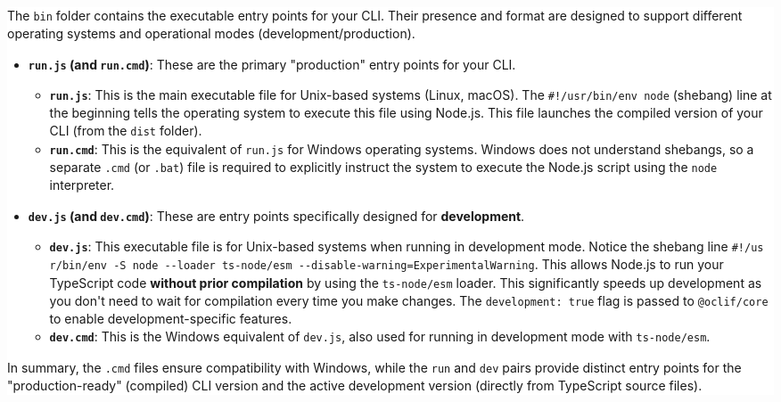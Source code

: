 The `bin` folder contains the executable entry points for your CLI. Their presence and format are designed to support different operating systems and operational modes (development/production).

- **`run.js` (and `run.cmd`)**: These are the primary "production" entry points for your CLI.

  - **`run.js`**: This is the main executable file for Unix-based systems (Linux, macOS). The `#!/usr/bin/env node` (shebang) line at the beginning tells the operating system to execute this file using Node.js. This file launches the compiled version of your CLI (from the `dist` folder).
  - **`run.cmd`**: This is the equivalent of `run.js` for Windows operating systems. Windows does not understand shebangs, so a separate `.cmd` (or `.bat`) file is required to explicitly instruct the system to execute the Node.js script using the `node` interpreter.

- **`dev.js` (and `dev.cmd`)**: These are entry points specifically designed for **development**.
  - **`dev.js`**: This executable file is for Unix-based systems when running in development mode. Notice the shebang line `#!/usr/bin/env -S node --loader ts-node/esm --disable-warning=ExperimentalWarning`. This allows Node.js to run your TypeScript code **without prior compilation** by using the `ts-node/esm` loader. This significantly speeds up development as you don't need to wait for compilation every time you make changes. The `development: true` flag is passed to `@oclif/core` to enable development-specific features.
  - **`dev.cmd`**: This is the Windows equivalent of `dev.js`, also used for running in development mode with `ts-node/esm`.

In summary, the `.cmd` files ensure compatibility with Windows, while the `run` and `dev` pairs provide distinct entry points for the "production-ready" (compiled) CLI version and the active development version (directly from TypeScript source files).
